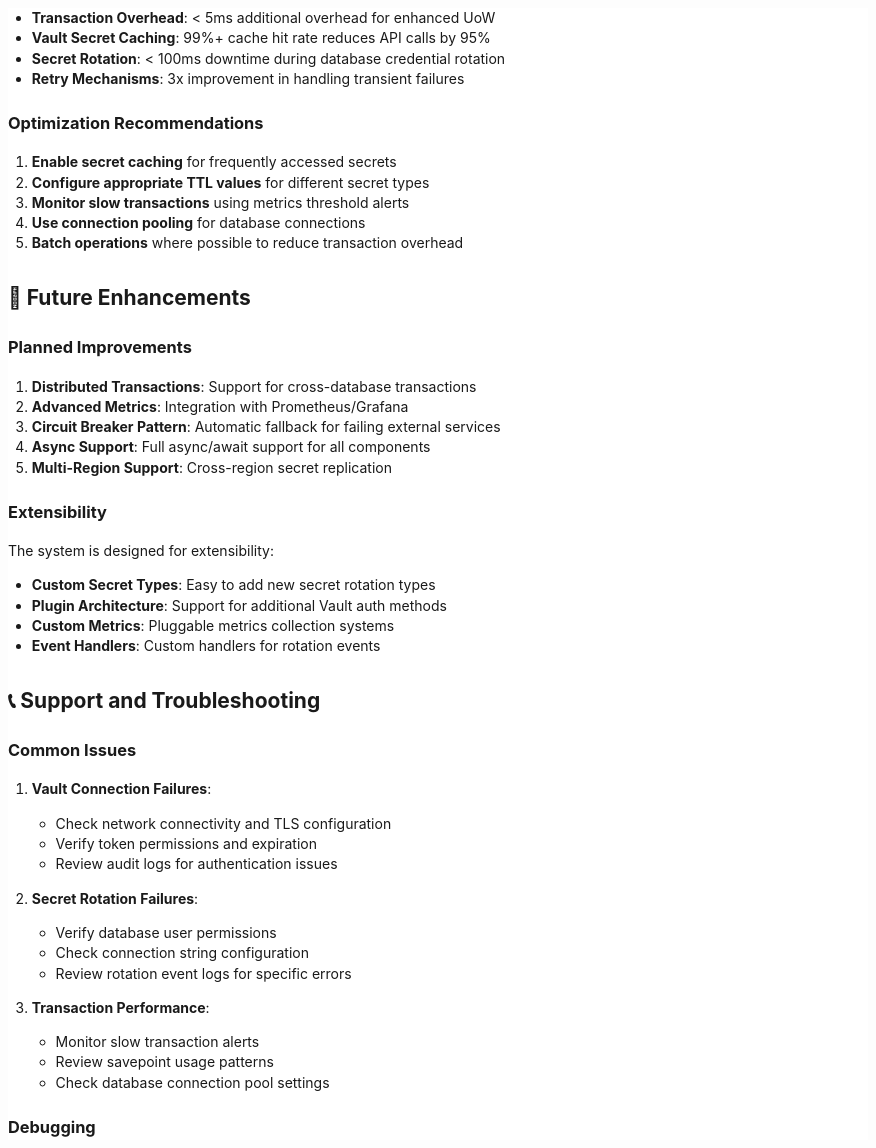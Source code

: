 - **Transaction Overhead**: < 5ms additional overhead for enhanced UoW
- **Vault Secret Caching**: 99%+ cache hit rate reduces API calls by 95%
- **Secret Rotation**: < 100ms downtime during database credential rotation
- **Retry Mechanisms**: 3x improvement in handling transient failures

### Optimization Recommendations

1. **Enable secret caching** for frequently accessed secrets
2. **Configure appropriate TTL values** for different secret types
3. **Monitor slow transactions** using metrics threshold alerts
4. **Use connection pooling** for database connections
5. **Batch operations** where possible to reduce transaction overhead

## 🔮 Future Enhancements

### Planned Improvements

1. **Distributed Transactions**: Support for cross-database transactions
2. **Advanced Metrics**: Integration with Prometheus/Grafana
3. **Circuit Breaker Pattern**: Automatic fallback for failing external services
4. **Async Support**: Full async/await support for all components
5. **Multi-Region Support**: Cross-region secret replication

### Extensibility

The system is designed for extensibility:

- **Custom Secret Types**: Easy to add new secret rotation types
- **Plugin Architecture**: Support for additional Vault auth methods
- **Custom Metrics**: Pluggable metrics collection systems
- **Event Handlers**: Custom handlers for rotation events

## 📞 Support and Troubleshooting

### Common Issues

1. **Vault Connection Failures**:
   - Check network connectivity and TLS configuration
   - Verify token permissions and expiration
   - Review audit logs for authentication issues

2. **Secret Rotation Failures**:
   - Verify database user permissions
   - Check connection string configuration
   - Review rotation event logs for specific errors

3. **Transaction Performance**:
   - Monitor slow transaction alerts
   - Review savepoint usage patterns
   - Check database connection pool settings

### Debugging
